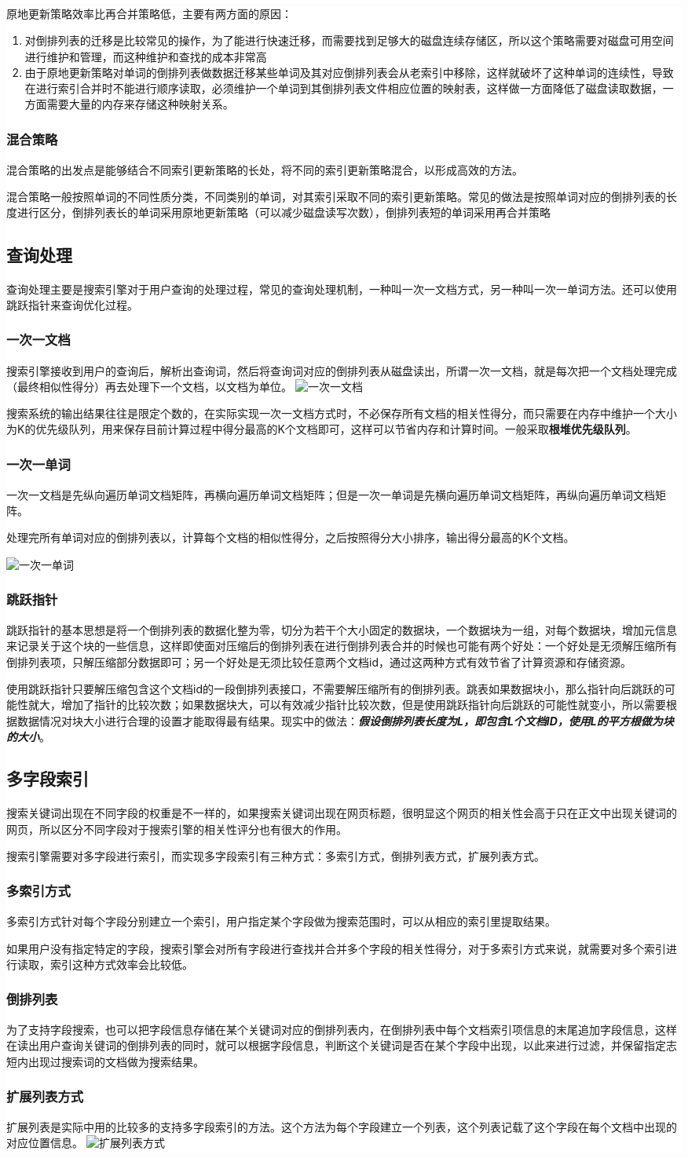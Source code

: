 原地更新策略效率比再合并策略低，主要有两方面的原因：
1. 对倒排列表的迁移是比较常见的操作，为了能进行快速迁移，而需要找到足够大的磁盘连续存储区，所以这个策略需要对磁盘可用空间进行维护和管理，而这种维护和查找的成本非常高
2. 由于原地更新策略对单词的倒排列表做数据迁移某些单词及其对应倒排列表会从老索引中移除，这样就破坏了这种单词的连续性，导致在进行索引合并时不能进行顺序读取，必须维护一个单词到其倒排列表文件相应位置的映射表，这样做一方面降低了磁盘读取数据，一方面需要大量的内存来存储这种映射关系。

### 混合策略
混合策略的出发点是能够结合不同索引更新策略的长处，将不同的索引更新策略混合，以形成高效的方法。

混合策略一般按照单词的不同性质分类，不同类别的单词，对其索引采取不同的索引更新策略。常见的做法是按照单词对应的倒排列表的长度进行区分，倒排列表长的单词采用原地更新策略（可以减少磁盘读写次数），倒排列表短的单词采用再合并策略

## 查询处理
查询处理主要是搜索引擎对于用户查询的处理过程，常见的查询处理机制，一种叫一次一文档方式，另一种叫一次一单词方法。还可以使用跳跃指针来查询优化过程。

### 一次一文档
搜索引擎接收到用户的查询后，解析出查询词，然后将查询词对应的倒排列表从磁盘读出，所谓一次一文档，就是每次把一个文档处理完成（最终相似性得分）再去处理下一个文档，以文档为单位。
![一次一文档](../../../../img/in-post/0512/一次一文档.jpg "一次一文档")

搜索系统的输出结果往往是限定个数的，在实际实现一次一文档方式时，不必保存所有文档的相关性得分，而只需要在内存中维护一个大小为K的优先级队列，用来保存目前计算过程中得分最高的K个文档即可，这样可以节省内存和计算时间。一般采取**根堆优先级队列**。

### 一次一单词
一次一文档是先纵向遍历单词文档矩阵，再横向遍历单词文档矩阵；但是一次一单词是先横向遍历单词文档矩阵，再纵向遍历单词文档矩阵。

处理完所有单词对应的倒排列表以，计算每个文档的相似性得分，之后按照得分大小排序，输出得分最高的K个文档。

![一次一单词](../../../../img/in-post/0512/一次一单词.jpg "一次一单词")

### 跳跃指针
跳跃指针的基本思想是将一个倒排列表的数据化整为零，切分为若干个大小固定的数据块，一个数据块为一组，对每个数据块，增加元信息来记录关于这个块的一些信息，这样即使面对压缩后的倒排列表在进行倒排列表合并的时候也可能有两个好处：一个好处是无须解压缩所有倒排列表项，只解压缩部分数据即可；另一个好处是无须比较任意两个文档id，通过这两种方式有效节省了计算资源和存储资源。

使用跳跃指针只要解压缩包含这个文档id的一段倒排列表接口，不需要解压缩所有的倒排列表。跳表如果数据块小，那么指针向后跳跃的可能性就大，增加了指针的比较次数；如果数据块大，可以有效减少指针比较次数，但是使用跳跃指针向后跳跃的可能性就变小，所以需要根据数据情况对块大小进行合理的设置才能取得最有结果。现实中的做法：***假设倒排列表长度为L，即包含L个文档ID，使用L的平方根做为块的大小***。

## 多字段索引
搜索关键词出现在不同字段的权重是不一样的，如果搜索关键词出现在网页标题，很明显这个网页的相关性会高于只在正文中出现关键词的网页，所以区分不同字段对于搜索引擎的相关性评分也有很大的作用。

搜索引擎需要对多字段进行索引，而实现多字段索引有三种方式：多索引方式，倒排列表方式，扩展列表方式。

### 多索引方式
多索引方式针对每个字段分别建立一个索引，用户指定某个字段做为搜索范围时，可以从相应的索引里提取结果。

如果用户没有指定特定的字段，搜索引擎会对所有字段进行查找并合并多个字段的相关性得分，对于多索引方式来说，就需要对多个索引进行读取，索引这种方式效率会比较低。

### 倒排列表
为了支持字段搜索，也可以把字段信息存储在某个关键词对应的倒排列表内，在倒排列表中每个文档索引项信息的末尾追加字段信息，这样在读出用户查询关键词的倒排列表的同时，就可以根据字段信息，判断这个关键词是否在某个字段中出现，以此来进行过滤，并保留指定志短内出现过搜索词的文档做为搜索结果。

### 扩展列表方式
扩展列表是实际中用的比较多的支持多字段索引的方法。这个方法为每个字段建立一个列表，这个列表记载了这个字段在每个文档中出现的对应位置信息。
![扩展列表方式](../../../../img/in-post/0512/扩展列表方式.jpg "扩展列表方式")
